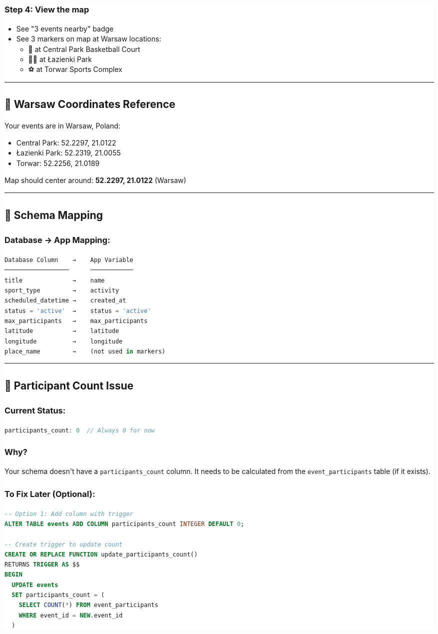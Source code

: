 ### **Step 4: View the map**
- See "3 events nearby" badge
- See 3 markers on map at Warsaw locations:
  - 🏀 at Central Park Basketball Court
  - 🏃‍♂️ at Łazienki Park
  - ⚽ at Torwar Sports Complex

---

## 📍 Warsaw Coordinates Reference

Your events are in Warsaw, Poland:
- Central Park: 52.2297, 21.0122
- Łazienki Park: 52.2319, 21.0055
- Torwar: 52.2256, 21.0189

Map should center around: **52.2297, 21.0122** (Warsaw)

---

## 🔧 Schema Mapping

### **Database → App Mapping:**
```typescript
Database Column    →    App Variable
──────────────────      ────────────
title              →    name
sport_type         →    activity
scheduled_datetime →    created_at
status = 'active'  →    status = 'active'
max_participants   →    max_participants
latitude           →    latitude
longitude          →    longitude
place_name         →    (not used in markers)
```

---

## 📝 Participant Count Issue

### **Current Status:**
```typescript
participants_count: 0  // Always 0 for now
```

### **Why?**
Your schema doesn't have a `participants_count` column. It needs to be calculated from the `event_participants` table (if it exists).

### **To Fix Later (Optional):**
```sql
-- Option 1: Add column with trigger
ALTER TABLE events ADD COLUMN participants_count INTEGER DEFAULT 0;

-- Create trigger to update count
CREATE OR REPLACE FUNCTION update_participants_count()
RETURNS TRIGGER AS $$
BEGIN
  UPDATE events 
  SET participants_count = (
    SELECT COUNT(*) FROM event_participants 
    WHERE event_id = NEW.event_id
  )
```